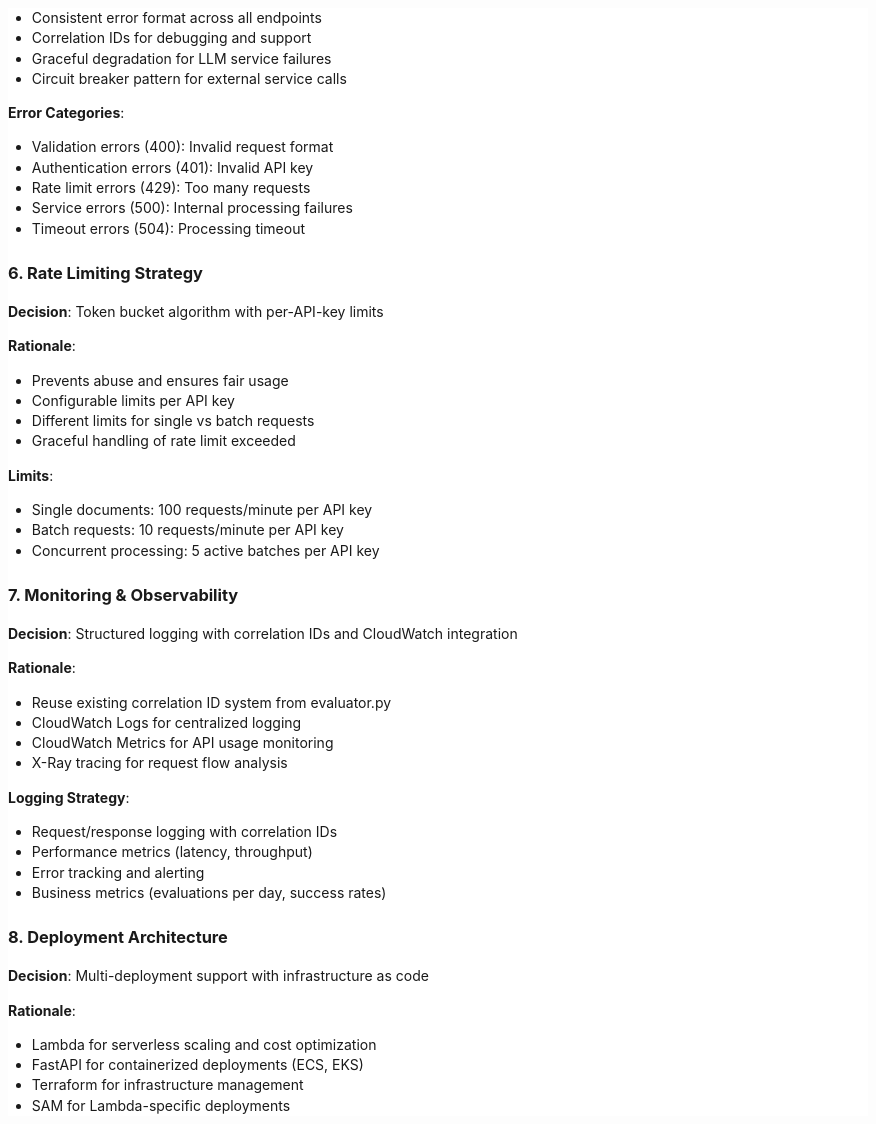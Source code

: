 - Consistent error format across all endpoints
- Correlation IDs for debugging and support
- Graceful degradation for LLM service failures
- Circuit breaker pattern for external service calls

**Error Categories**:

- Validation errors (400): Invalid request format
- Authentication errors (401): Invalid API key
- Rate limit errors (429): Too many requests
- Service errors (500): Internal processing failures
- Timeout errors (504): Processing timeout

### 6. Rate Limiting Strategy

**Decision**: Token bucket algorithm with per-API-key limits

**Rationale**:

- Prevents abuse and ensures fair usage
- Configurable limits per API key
- Different limits for single vs batch requests
- Graceful handling of rate limit exceeded

**Limits**:

- Single documents: 100 requests/minute per API key
- Batch requests: 10 requests/minute per API key
- Concurrent processing: 5 active batches per API key

### 7. Monitoring & Observability

**Decision**: Structured logging with correlation IDs and CloudWatch integration

**Rationale**:

- Reuse existing correlation ID system from evaluator.py
- CloudWatch Logs for centralized logging
- CloudWatch Metrics for API usage monitoring
- X-Ray tracing for request flow analysis

**Logging Strategy**:

- Request/response logging with correlation IDs
- Performance metrics (latency, throughput)
- Error tracking and alerting
- Business metrics (evaluations per day, success rates)

### 8. Deployment Architecture

**Decision**: Multi-deployment support with infrastructure as code

**Rationale**:

- Lambda for serverless scaling and cost optimization
- FastAPI for containerized deployments (ECS, EKS)
- Terraform for infrastructure management
- SAM for Lambda-specific deployments

